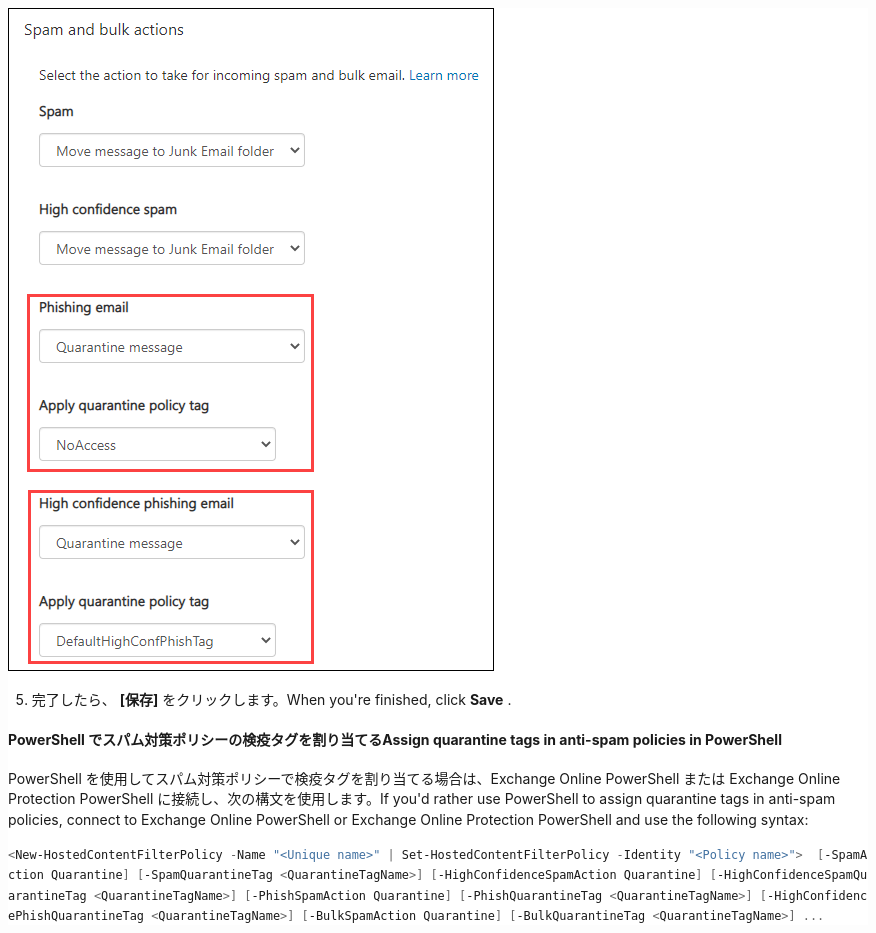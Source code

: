    ![スパム対策ポリシーでのタグ選択の検疫](../../media/quarantine-tags-in-anti-spam-policies.png)

5. <span data-ttu-id="1bb6d-311">完了したら、 **[保存]** をクリックします。</span><span class="sxs-lookup"><span data-stu-id="1bb6d-311">When you're finished, click **Save** .</span></span>

#### <a name="assign-quarantine-tags-in-anti-spam-policies-in-powershell"></a><span data-ttu-id="1bb6d-312">PowerShell でスパム対策ポリシーの検疫タグを割り当てる</span><span class="sxs-lookup"><span data-stu-id="1bb6d-312">Assign quarantine tags in anti-spam policies in PowerShell</span></span>

<span data-ttu-id="1bb6d-313">PowerShell を使用してスパム対策ポリシーで検疫タグを割り当てる場合は、Exchange Online PowerShell または Exchange Online Protection PowerShell に接続し、次の構文を使用します。</span><span class="sxs-lookup"><span data-stu-id="1bb6d-313">If you'd rather use PowerShell to assign quarantine tags in anti-spam policies, connect to Exchange Online PowerShell or Exchange Online Protection PowerShell and use the following syntax:</span></span>

```powershell
<New-HostedContentFilterPolicy -Name "<Unique name>" | Set-HostedContentFilterPolicy -Identity "<Policy name>">  [-SpamAction Quarantine] [-SpamQuarantineTag <QuarantineTagName>] [-HighConfidenceSpamAction Quarantine] [-HighConfidenceSpamQuarantineTag <QuarantineTagName>] [-PhishSpamAction Quarantine] [-PhishQuarantineTag <QuarantineTagName>] [-HighConfidencePhishQuarantineTag <QuarantineTagName>] [-BulkSpamAction Quarantine] [-BulkQuarantineTag <QuarantineTagName>] ...
```
